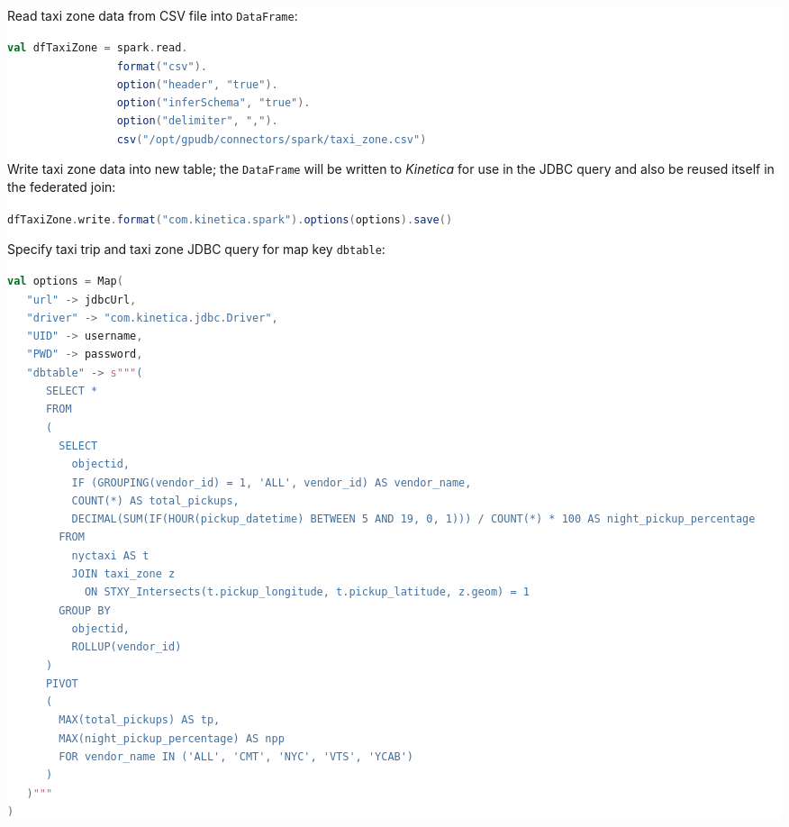 Read taxi zone data from CSV file into ``DataFrame``:

```scala
val dfTaxiZone = spark.read.
                 format("csv").
                 option("header", "true").
                 option("inferSchema", "true").
                 option("delimiter", ",").
                 csv("/opt/gpudb/connectors/spark/taxi_zone.csv")
```

Write taxi zone data into new table; the ``DataFrame`` will be written to
*Kinetica* for use in the JDBC query and also be reused itself in the
federated join:

```scala
dfTaxiZone.write.format("com.kinetica.spark").options(options).save()
```

Specify taxi trip and taxi zone JDBC query for map key ``dbtable``:

```scala
val options = Map(
   "url" -> jdbcUrl,
   "driver" -> "com.kinetica.jdbc.Driver",
   "UID" -> username,
   "PWD" -> password,
   "dbtable" -> s"""(
      SELECT *
      FROM
      (
        SELECT
          objectid,
          IF (GROUPING(vendor_id) = 1, 'ALL', vendor_id) AS vendor_name,
          COUNT(*) AS total_pickups,
          DECIMAL(SUM(IF(HOUR(pickup_datetime) BETWEEN 5 AND 19, 0, 1))) / COUNT(*) * 100 AS night_pickup_percentage
        FROM
          nyctaxi AS t
          JOIN taxi_zone z
            ON STXY_Intersects(t.pickup_longitude, t.pickup_latitude, z.geom) = 1
        GROUP BY
          objectid,
          ROLLUP(vendor_id)
      )
      PIVOT
      (
        MAX(total_pickups) AS tp,
        MAX(night_pickup_percentage) AS npp
        FOR vendor_name IN ('ALL', 'CMT', 'NYC', 'VTS', 'YCAB')
      )
   )"""
)
```
